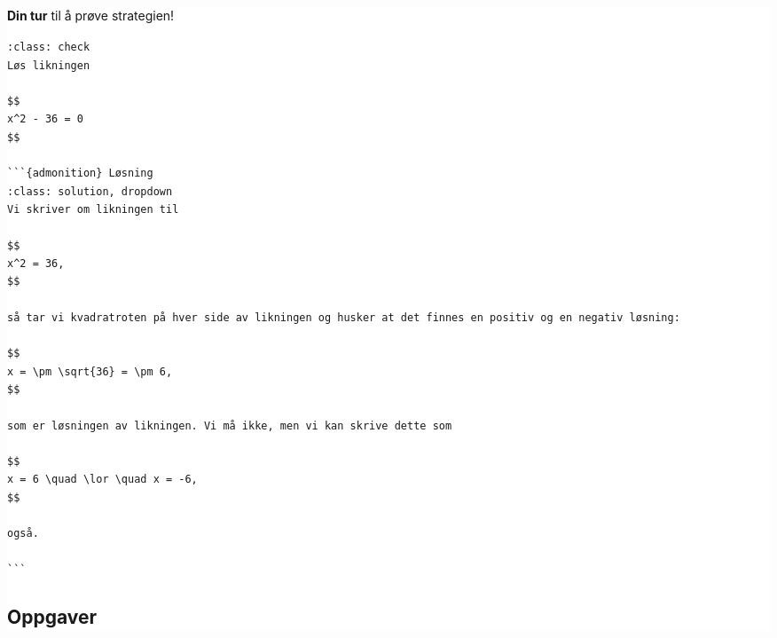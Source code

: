 **Din tur** til å prøve strategien!

````{admonition} Underveisoppgave 6
:class: check
Løs likningen

$$
x^2 - 36 = 0
$$

```{admonition} Løsning
:class: solution, dropdown
Vi skriver om likningen til

$$
x^2 = 36,
$$

så tar vi kvadratroten på hver side av likningen og husker at det finnes en positiv og en negativ løsning:

$$
x = \pm \sqrt{36} = \pm 6,
$$

som er løsningen av likningen. Vi må ikke, men vi kan skrive dette som

$$
x = 6 \quad \lor \quad x = -6,
$$

også.

```

````

## Oppgaver

